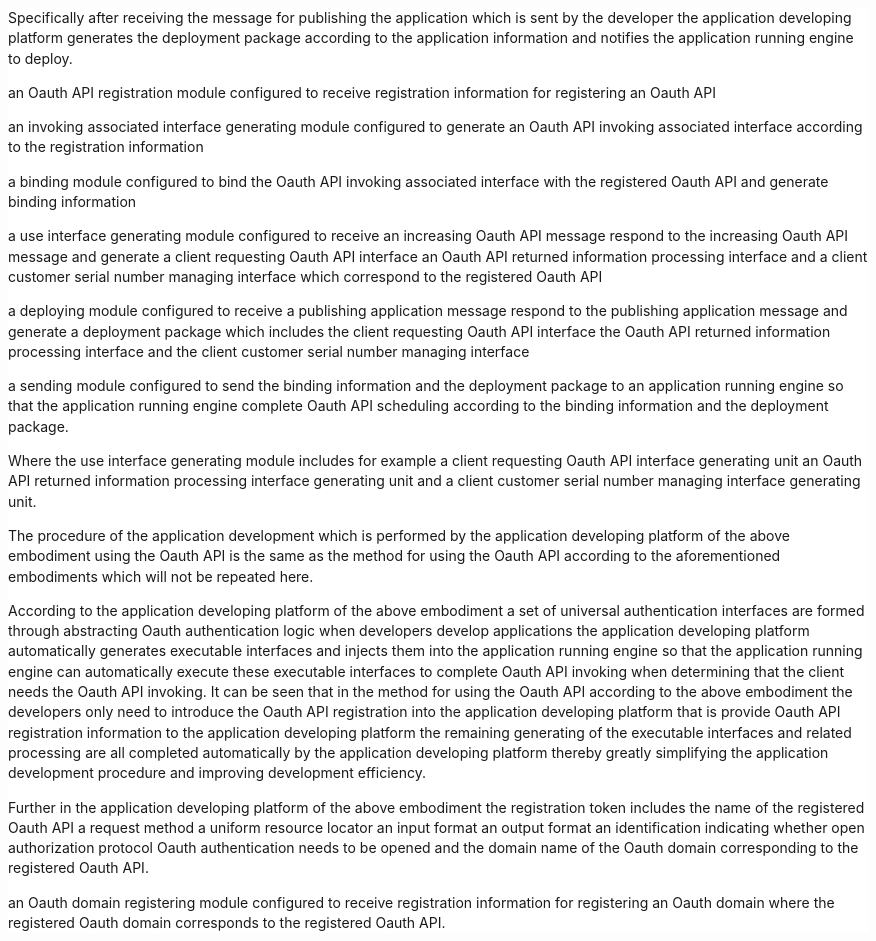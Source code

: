 Specifically after receiving the message for publishing the application which is sent by the developer the application developing platform generates the deployment package according to the application information and notifies the application running engine to deploy.

an Oauth API registration module configured to receive registration information for registering an Oauth API 

an invoking associated interface generating module configured to generate an Oauth API invoking associated interface according to the registration information 

a binding module configured to bind the Oauth API invoking associated interface with the registered Oauth API and generate binding information 

a use interface generating module configured to receive an increasing Oauth API message respond to the increasing Oauth API message and generate a client requesting Oauth API interface an Oauth API returned information processing interface and a client customer serial number managing interface which correspond to the registered Oauth API 

a deploying module configured to receive a publishing application message respond to the publishing application message and generate a deployment package which includes the client requesting Oauth API interface the Oauth API returned information processing interface and the client customer serial number managing interface 

a sending module configured to send the binding information and the deployment package to an application running engine so that the application running engine complete Oauth API scheduling according to the binding information and the deployment package.

Where the use interface generating module includes for example a client requesting Oauth API interface generating unit an Oauth API returned information processing interface generating unit and a client customer serial number managing interface generating unit.

The procedure of the application development which is performed by the application developing platform of the above embodiment using the Oauth API is the same as the method for using the Oauth API according to the aforementioned embodiments which will not be repeated here.

According to the application developing platform of the above embodiment a set of universal authentication interfaces are formed through abstracting Oauth authentication logic when developers develop applications the application developing platform automatically generates executable interfaces and injects them into the application running engine so that the application running engine can automatically execute these executable interfaces to complete Oauth API invoking when determining that the client needs the Oauth API invoking. It can be seen that in the method for using the Oauth API according to the above embodiment the developers only need to introduce the Oauth API registration into the application developing platform that is provide Oauth API registration information to the application developing platform the remaining generating of the executable interfaces and related processing are all completed automatically by the application developing platform thereby greatly simplifying the application development procedure and improving development efficiency.

Further in the application developing platform of the above embodiment the registration token includes the name of the registered Oauth API a request method a uniform resource locator an input format an output format an identification indicating whether open authorization protocol Oauth authentication needs to be opened and the domain name of the Oauth domain corresponding to the registered Oauth API.

an Oauth domain registering module configured to receive registration information for registering an Oauth domain where the registered Oauth domain corresponds to the registered Oauth API.
